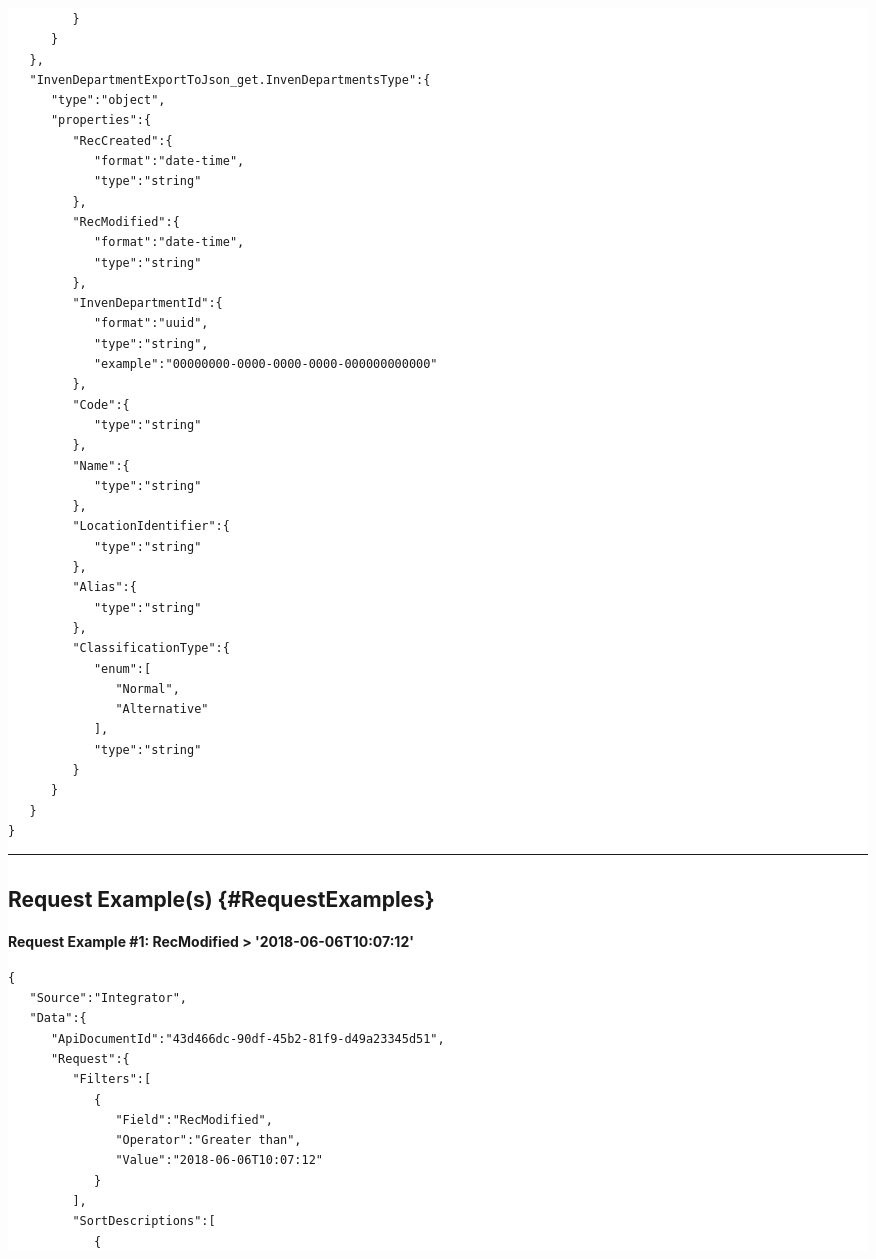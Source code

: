 ~~~
         }
      }
   },
   "InvenDepartmentExportToJson_get.InvenDepartmentsType":{
      "type":"object",
      "properties":{
         "RecCreated":{
            "format":"date-time",
            "type":"string"
         },
         "RecModified":{
            "format":"date-time",
            "type":"string"
         },
         "InvenDepartmentId":{
            "format":"uuid",
            "type":"string",
            "example":"00000000-0000-0000-0000-000000000000"
         },
         "Code":{
            "type":"string"
         },
         "Name":{
            "type":"string"
         },
         "LocationIdentifier":{
            "type":"string"
         },
         "Alias":{
            "type":"string"
         },
         "ClassificationType":{
            "enum":[
               "Normal",
               "Alternative"
            ],
            "type":"string"
         }
      }
   }
}
~~~

---

## Request Example(s) {#RequestExamples}

**Request Example #1: RecModified > '2018-06-06T10:07:12'**

~~~
{
   "Source":"Integrator",
   "Data":{
      "ApiDocumentId":"43d466dc-90df-45b2-81f9-d49a23345d51",
      "Request":{    
         "Filters":[
            {
               "Field":"RecModified",
               "Operator":"Greater than",
               "Value":"2018-06-06T10:07:12"
            }
         ],
         "SortDescriptions":[
            {
~~~